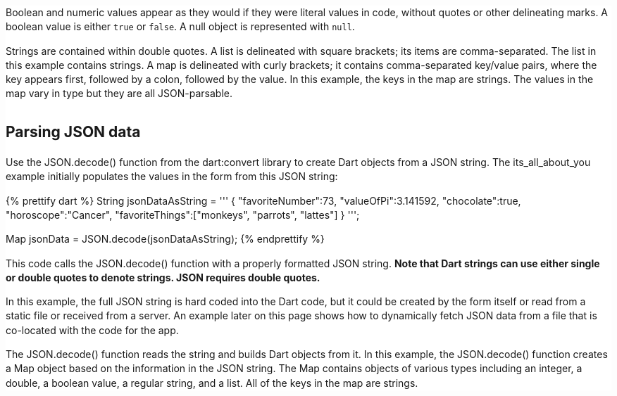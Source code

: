 Boolean and numeric values
appear as they would if they were literal values in code,
without quotes or other delineating marks.
A boolean value is either `true` or `false`.
A null object is represented with `null`.

Strings are contained within double quotes.
A list is delineated with square brackets;
its items are comma-separated.
The list in this example contains strings.
A map is delineated with curly brackets;
it contains comma-separated key/value pairs,
where the key appears first, followed by a colon,
followed by the value.
In this example,
the keys in the map are strings.
The values in the map vary in type but they are all JSON-parsable.

## Parsing JSON data

Use the JSON.decode() function from the dart:convert library to
create Dart objects from a JSON string.
The its_all_about_you example initially populates the values in the form
from this JSON string:

{% prettify dart %}
String jsonDataAsString = '''
{ "favoriteNumber":73,
  "valueOfPi":3.141592,
  "chocolate":true,
  "horoscope":"Cancer",
  "favoriteThings":["monkeys",
                    "parrots",
                    "lattes"]
}
''';

Map jsonData = JSON.decode(jsonDataAsString);
{% endprettify %}

This code calls the JSON.decode() function with a properly formatted JSON
string. <strong>Note that Dart strings can use either single or double
quotes to denote strings. JSON requires double quotes.</strong>

In this example, the full JSON string is hard coded into the Dart code,
but it could be created by the form itself
or read from a static file or received from a server.
An example later on this page shows how to dynamically fetch
JSON data from a file that is co-located with the code for the app.

The JSON.decode() function reads the string and
builds Dart objects from it.
In this example,
the JSON.decode() function creates a Map object based on
the information in the JSON string.
The Map contains objects of various types
including an integer, a double, a boolean value, a regular string,
and a list.
All of the keys in the map are strings.
